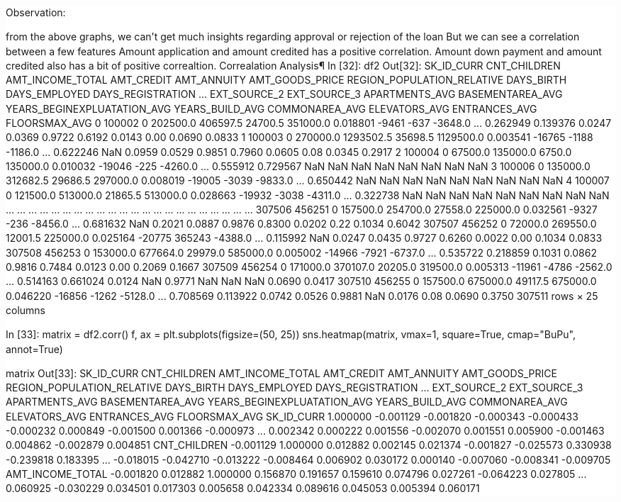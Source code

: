 











Observation:

from the above graphs, we can't get much insights regarding approval or rejection of the loan
But we can see a correlation between a few features
Amount application and amount credited has a positive correlation.
Amount down payment and amount credited also has a bit of positive correaltion.
Correalation Analysis¶
In [32]:
df2
Out[32]:
SK_ID_CURR	CNT_CHILDREN	AMT_INCOME_TOTAL	AMT_CREDIT	AMT_ANNUITY	AMT_GOODS_PRICE	REGION_POPULATION_RELATIVE	DAYS_BIRTH	DAYS_EMPLOYED	DAYS_REGISTRATION	...	EXT_SOURCE_2	EXT_SOURCE_3	APARTMENTS_AVG	BASEMENTAREA_AVG	YEARS_BEGINEXPLUATATION_AVG	YEARS_BUILD_AVG	COMMONAREA_AVG	ELEVATORS_AVG	ENTRANCES_AVG	FLOORSMAX_AVG
0	100002	0	202500.0	406597.5	24700.5	351000.0	0.018801	-9461	-637	-3648.0	...	0.262949	0.139376	0.0247	0.0369	0.9722	0.6192	0.0143	0.00	0.0690	0.0833
1	100003	0	270000.0	1293502.5	35698.5	1129500.0	0.003541	-16765	-1188	-1186.0	...	0.622246	NaN	0.0959	0.0529	0.9851	0.7960	0.0605	0.08	0.0345	0.2917
2	100004	0	67500.0	135000.0	6750.0	135000.0	0.010032	-19046	-225	-4260.0	...	0.555912	0.729567	NaN	NaN	NaN	NaN	NaN	NaN	NaN	NaN
3	100006	0	135000.0	312682.5	29686.5	297000.0	0.008019	-19005	-3039	-9833.0	...	0.650442	NaN	NaN	NaN	NaN	NaN	NaN	NaN	NaN	NaN
4	100007	0	121500.0	513000.0	21865.5	513000.0	0.028663	-19932	-3038	-4311.0	...	0.322738	NaN	NaN	NaN	NaN	NaN	NaN	NaN	NaN	NaN
...	...	...	...	...	...	...	...	...	...	...	...	...	...	...	...	...	...	...	...	...	...
307506	456251	0	157500.0	254700.0	27558.0	225000.0	0.032561	-9327	-236	-8456.0	...	0.681632	NaN	0.2021	0.0887	0.9876	0.8300	0.0202	0.22	0.1034	0.6042
307507	456252	0	72000.0	269550.0	12001.5	225000.0	0.025164	-20775	365243	-4388.0	...	0.115992	NaN	0.0247	0.0435	0.9727	0.6260	0.0022	0.00	0.1034	0.0833
307508	456253	0	153000.0	677664.0	29979.0	585000.0	0.005002	-14966	-7921	-6737.0	...	0.535722	0.218859	0.1031	0.0862	0.9816	0.7484	0.0123	0.00	0.2069	0.1667
307509	456254	0	171000.0	370107.0	20205.0	319500.0	0.005313	-11961	-4786	-2562.0	...	0.514163	0.661024	0.0124	NaN	0.9771	NaN	NaN	NaN	0.0690	0.0417
307510	456255	0	157500.0	675000.0	49117.5	675000.0	0.046220	-16856	-1262	-5128.0	...	0.708569	0.113922	0.0742	0.0526	0.9881	NaN	0.0176	0.08	0.0690	0.3750
307511 rows × 25 columns

In [33]:
matrix = df2.corr()
f, ax = plt.subplots(figsize=(50, 25))
sns.heatmap(matrix, vmax=1, square=True, cmap="BuPu", annot=True)

matrix
Out[33]:
SK_ID_CURR	CNT_CHILDREN	AMT_INCOME_TOTAL	AMT_CREDIT	AMT_ANNUITY	AMT_GOODS_PRICE	REGION_POPULATION_RELATIVE	DAYS_BIRTH	DAYS_EMPLOYED	DAYS_REGISTRATION	...	EXT_SOURCE_2	EXT_SOURCE_3	APARTMENTS_AVG	BASEMENTAREA_AVG	YEARS_BEGINEXPLUATATION_AVG	YEARS_BUILD_AVG	COMMONAREA_AVG	ELEVATORS_AVG	ENTRANCES_AVG	FLOORSMAX_AVG
SK_ID_CURR	1.000000	-0.001129	-0.001820	-0.000343	-0.000433	-0.000232	0.000849	-0.001500	0.001366	-0.000973	...	0.002342	0.000222	0.001556	-0.002070	0.001551	0.005900	-0.001463	0.004862	-0.002879	0.004851
CNT_CHILDREN	-0.001129	1.000000	0.012882	0.002145	0.021374	-0.001827	-0.025573	0.330938	-0.239818	0.183395	...	-0.018015	-0.042710	-0.013222	-0.008464	0.006902	0.030172	0.000140	-0.007060	-0.008341	-0.009705
AMT_INCOME_TOTAL	-0.001820	0.012882	1.000000	0.156870	0.191657	0.159610	0.074796	0.027261	-0.064223	0.027805	...	0.060925	-0.030229	0.034501	0.017303	0.005658	0.042334	0.089616	0.045053	0.005394	0.060171